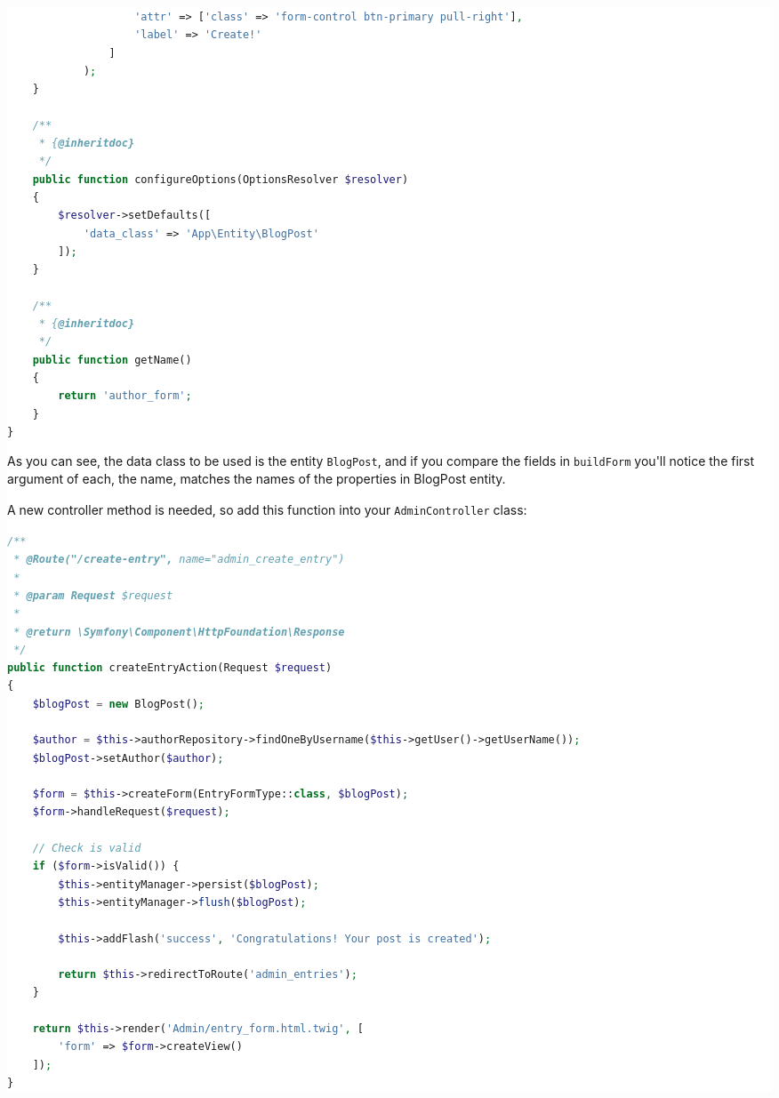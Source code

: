 ```php
                    'attr' => ['class' => 'form-control btn-primary pull-right'],
                    'label' => 'Create!'
                ]
            );
    }

    /**
     * {@inheritdoc}
     */
    public function configureOptions(OptionsResolver $resolver)
    {
        $resolver->setDefaults([
            'data_class' => 'App\Entity\BlogPost'
        ]);
    }

    /**
     * {@inheritdoc}
     */
    public function getName()
    {
        return 'author_form';
    }
}
```

As you can see, the data class to be used is the entity `BlogPost`, and if you compare the fields in `buildForm` you'll notice the first argument of each, the name, matches the names of the properties in BlogPost entity.

A new controller method is needed, so add this function into your `AdminController` class:

```php
/**
 * @Route("/create-entry", name="admin_create_entry")
 *
 * @param Request $request
 *
 * @return \Symfony\Component\HttpFoundation\Response
 */
public function createEntryAction(Request $request)
{
    $blogPost = new BlogPost();

    $author = $this->authorRepository->findOneByUsername($this->getUser()->getUserName());
    $blogPost->setAuthor($author);

    $form = $this->createForm(EntryFormType::class, $blogPost);
    $form->handleRequest($request);

    // Check is valid
    if ($form->isValid()) {
        $this->entityManager->persist($blogPost);
        $this->entityManager->flush($blogPost);

        $this->addFlash('success', 'Congratulations! Your post is created');

        return $this->redirectToRoute('admin_entries');
    }

    return $this->render('Admin/entry_form.html.twig', [
        'form' => $form->createView()
    ]);
}
```